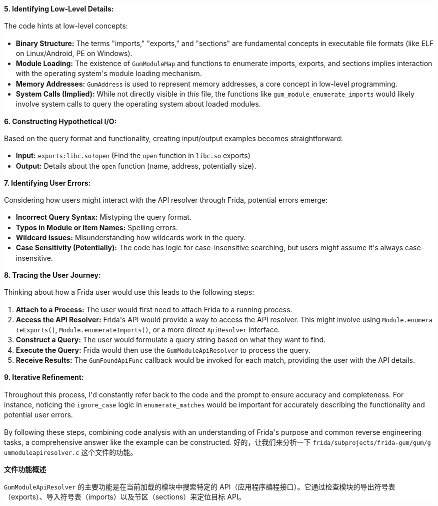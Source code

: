 **5. Identifying Low-Level Details:**

The code hints at low-level concepts:

* **Binary Structure:** The terms "imports," "exports," and "sections" are fundamental concepts in executable file formats (like ELF on Linux/Android, PE on Windows).
* **Module Loading:** The existence of `GumModuleMap` and functions to enumerate imports, exports, and sections implies interaction with the operating system's module loading mechanism.
* **Memory Addresses:** `GumAddress` is used to represent memory addresses, a core concept in low-level programming.
* **System Calls (Implied):** While not directly visible in *this* file, the functions like `gum_module_enumerate_imports` would likely involve system calls to query the operating system about loaded modules.

**6. Constructing Hypothetical I/O:**

Based on the query format and functionality, creating input/output examples becomes straightforward:

* **Input:**  `exports:libc.so!open` (Find the `open` function in `libc.so` exports)
* **Output:**  Details about the `open` function (name, address, potentially size).

**7. Identifying User Errors:**

Considering how users might interact with the API resolver through Frida, potential errors emerge:

* **Incorrect Query Syntax:**  Mistyping the query format.
* **Typos in Module or Item Names:**  Spelling errors.
* **Wildcard Issues:** Misunderstanding how wildcards work in the query.
* **Case Sensitivity (Potentially):**  The code has logic for case-insensitive searching, but users might assume it's always case-insensitive.

**8. Tracing the User Journey:**

Thinking about how a Frida user would use this leads to the following steps:

1. **Attach to a Process:** The user would first need to attach Frida to a running process.
2. **Access the API Resolver:** Frida's API would provide a way to access the API resolver. This might involve using `Module.enumerateExports()`, `Module.enumerateImports()`, or a more direct `ApiResolver` interface.
3. **Construct a Query:** The user would formulate a query string based on what they want to find.
4. **Execute the Query:** Frida would then use the `GumModuleApiResolver` to process the query.
5. **Receive Results:** The `GumFoundApiFunc` callback would be invoked for each match, providing the user with the API details.

**9. Iterative Refinement:**

Throughout this process, I'd constantly refer back to the code and the prompt to ensure accuracy and completeness. For instance, noticing the `ignore_case` logic in `enumerate_matches` would be important for accurately describing the functionality and potential user errors.

By following these steps, combining code analysis with an understanding of Frida's purpose and common reverse engineering tasks, a comprehensive answer like the example can be constructed.
好的，让我们来分析一下 `frida/subprojects/frida-gum/gum/gummoduleapiresolver.c` 这个文件的功能。

**文件功能概述**

`GumModuleApiResolver` 的主要功能是在当前加载的模块中搜索特定的 API（应用程序编程接口）。它通过检查模块的导出符号表（exports）、导入符号表（imports）以及节区（sections）来定位目标 API。
